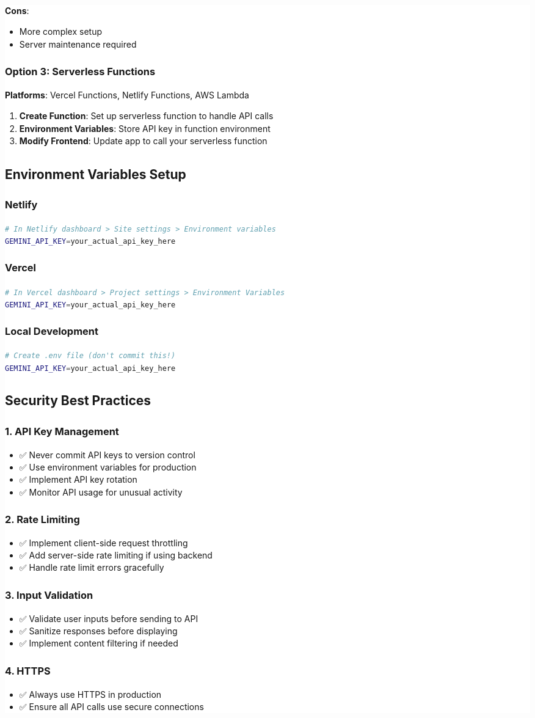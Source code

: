 **Cons**: 
- More complex setup
- Server maintenance required

### Option 3: Serverless Functions
**Platforms**: Vercel Functions, Netlify Functions, AWS Lambda

1. **Create Function**: Set up serverless function to handle API calls
2. **Environment Variables**: Store API key in function environment
3. **Modify Frontend**: Update app to call your serverless function

## Environment Variables Setup

### Netlify
```bash
# In Netlify dashboard > Site settings > Environment variables
GEMINI_API_KEY=your_actual_api_key_here
```

### Vercel
```bash
# In Vercel dashboard > Project settings > Environment Variables
GEMINI_API_KEY=your_actual_api_key_here
```

### Local Development
```bash
# Create .env file (don't commit this!)
GEMINI_API_KEY=your_actual_api_key_here
```

## Security Best Practices

### 1. API Key Management
- ✅ Never commit API keys to version control
- ✅ Use environment variables for production
- ✅ Implement API key rotation
- ✅ Monitor API usage for unusual activity

### 2. Rate Limiting
- ✅ Implement client-side request throttling
- ✅ Add server-side rate limiting if using backend
- ✅ Handle rate limit errors gracefully

### 3. Input Validation
- ✅ Validate user inputs before sending to API
- ✅ Sanitize responses before displaying
- ✅ Implement content filtering if needed

### 4. HTTPS
- ✅ Always use HTTPS in production
- ✅ Ensure all API calls use secure connections
